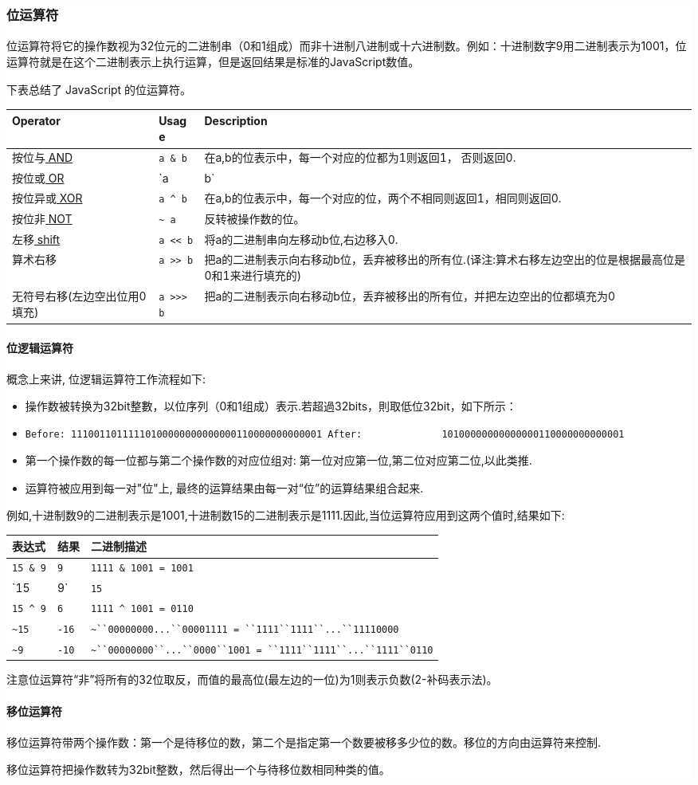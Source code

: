 ### 位运算符



位运算符将它的操作数视为32位元的二进制串（0和1组成）而非十进制八进制或十六进制数。例如：十进制数字9用二进制表示为1001，位运算符就是在这个二进制表示上执行运算，但是返回结果是标准的JavaScript数值。

下表总结了 JavaScript 的位运算符。

| Operator                                                     | Usage     | Description                                                  |
| :----------------------------------------------------------- | :-------- | :----------------------------------------------------------- |
| 按位与[ AND](https://developer.mozilla.org/en-US/docs/Web/JavaScript/Reference/Operators/Bitwise_Operators#Bitwise_AND) | `a & b`   | 在a,b的位表示中，每一个对应的位都为1则返回1， 否则返回0.     |
| 按位或[ OR](https://developer.mozilla.org/en-US/docs/Web/JavaScript/Reference/Operators/Bitwise_Operators#Bitwise_OR) | `a | b`   | 在a,b的位表示中，每一个对应的位，只要有一个为1则返回1， 否则返回0. |
| 按位异或[ XOR](https://developer.mozilla.org/en-US/docs/Web/JavaScript/Reference/Operators/Bitwise_Operators#Bitwise_XOR) | `a ^ b`   | 在a,b的位表示中，每一个对应的位，两个不相同则返回1，相同则返回0. |
| 按位非[ NOT](https://developer.mozilla.org/en-US/docs/Web/JavaScript/Reference/Operators/Bitwise_Operators#Bitwise_NOT) | `~ a`     | 反转被操作数的位。                                           |
| 左移[ shift](https://developer.mozilla.org/en-US/docs/Web/JavaScript/Reference/Operators/Bitwise_Operators#Left_shift) | `a << b`  | 将a的二进制串向左移动b位,右边移入0.                          |
| 算术右移                                                     | `a >> b`  | 把a的二进制表示向右移动b位，丢弃被移出的所有位.(译注:算术右移左边空出的位是根据最高位是0和1来进行填充的) |
| 无符号右移(左边空出位用0填充)                                | `a >>> b` | 把a的二进制表示向右移动b位，丢弃被移出的所有位，并把左边空出的位都填充为0 |

#### 位逻辑运算符

概念上来讲, 位逻辑运算符工作流程如下:

- 操作数被转换为32bit整數，以位序列（0和1组成）表示.若超過32bits，則取低位32bit，如下所示：

- `Before: 11100110111110100000000000000110000000000001 After:              10100000000000000110000000000001`

- 第一个操作数的每一位都与第二个操作数的对应位组对: 第一位对应第一位,第二位对应第二位,以此类推.
- 运算符被应用到每一对"位"上, 最终的运算结果由每一对“位”的运算结果组合起来.

例如,十进制数9的二进制表示是1001,十进制数15的二进制表示是1111.因此,当位运算符应用到这两个值时,结果如下:

| 表达式   | 结果  | 二进制描述                                                   |
| :------- | :---- | :----------------------------------------------------------- |
| `15 & 9` | `9`   | `1111 & 1001 = 1001`                                         |
| `15 | 9` | `15`  | `1111 | 1001 = 1111`                                         |
| `15 ^ 9` | `6`   | `1111 ^ 1001 = 0110`                                         |
| `~15`    | `-16` | `~``00000000...``00001111 = ``1111``1111``...``11110000`     |
| `~9`     | `-10` | `~``00000000``...``0000``1001 = ``1111``1111``...``1111``0110` |

注意位运算符“非”将所有的32位取反，而值的最高位(最左边的一位)为1则表示负数(2-补码表示法)。

#### 移位运算符

移位运算符带两个操作数：第一个是待移位的数，第二个是指定第一个数要被移多少位的数。移位的方向由运算符来控制.

移位运算符把操作数转为32bit整数，然后得出一个与待移位数相同种类的值。
